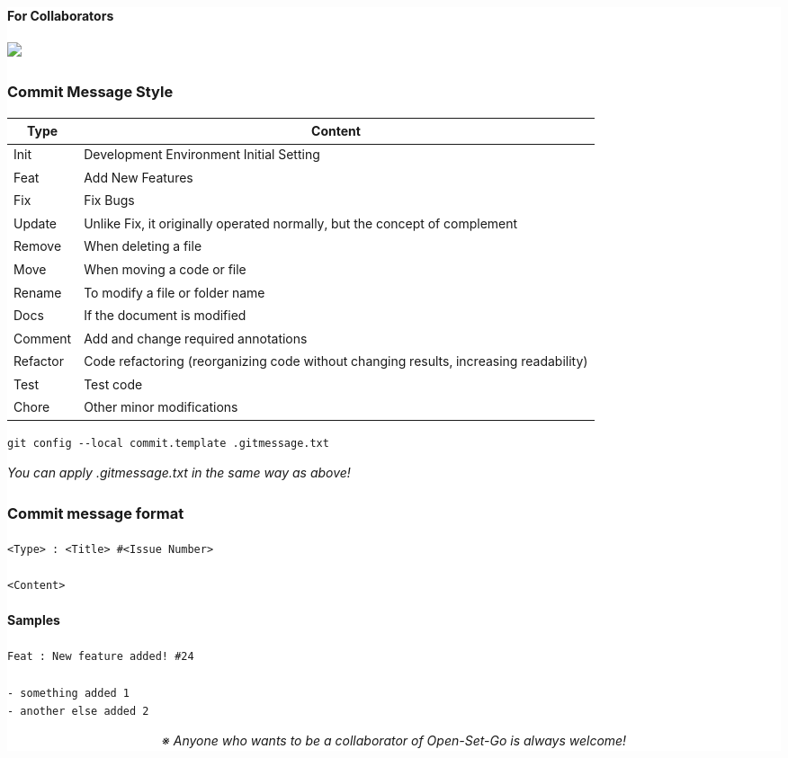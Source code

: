 #### For Collaborators

<img src="https://github.com/AgainIoT/Open-Set-Go/blob/main/.github/images/collaborators_branching.jpg?raw=true"/>

### Commit Message Style

| Type     | Content                                                                               |
| -------- | ------------------------------------------------------------------------------------- |
| Init     | Development Environment Initial Setting                                               |
| Feat     | Add New Features                                                                      |
| Fix      | Fix Bugs                                                                              |
| Update   | Unlike Fix, it originally operated normally, but the concept of complement            |
| Remove   | When deleting a file                                                                  |
| Move     | When moving a code or file                                                            |
| Rename   | To modify a file or folder name                                                       |
| Docs     | If the document is modified                                                           |
| Comment  | Add and change required annotations                                                   |
| Refactor | Code refactoring (reorganizing code without changing results, increasing readability) |
| Test     | Test code                                                                             |
| Chore    | Other minor modifications                                                             |

```
git config --local commit.template .gitmessage.txt
```

_You can apply .gitmessage.txt in the same way as above!_

### Commit message format

```vi
<Type> : <Title> #<Issue Number>

<Content>
```

#### Samples

```
Feat : New feature added! #24

- something added 1
- another else added 2
```

_<center>※ Anyone who wants to be a collaborator of Open-Set-Go is always welcome!</center>_
